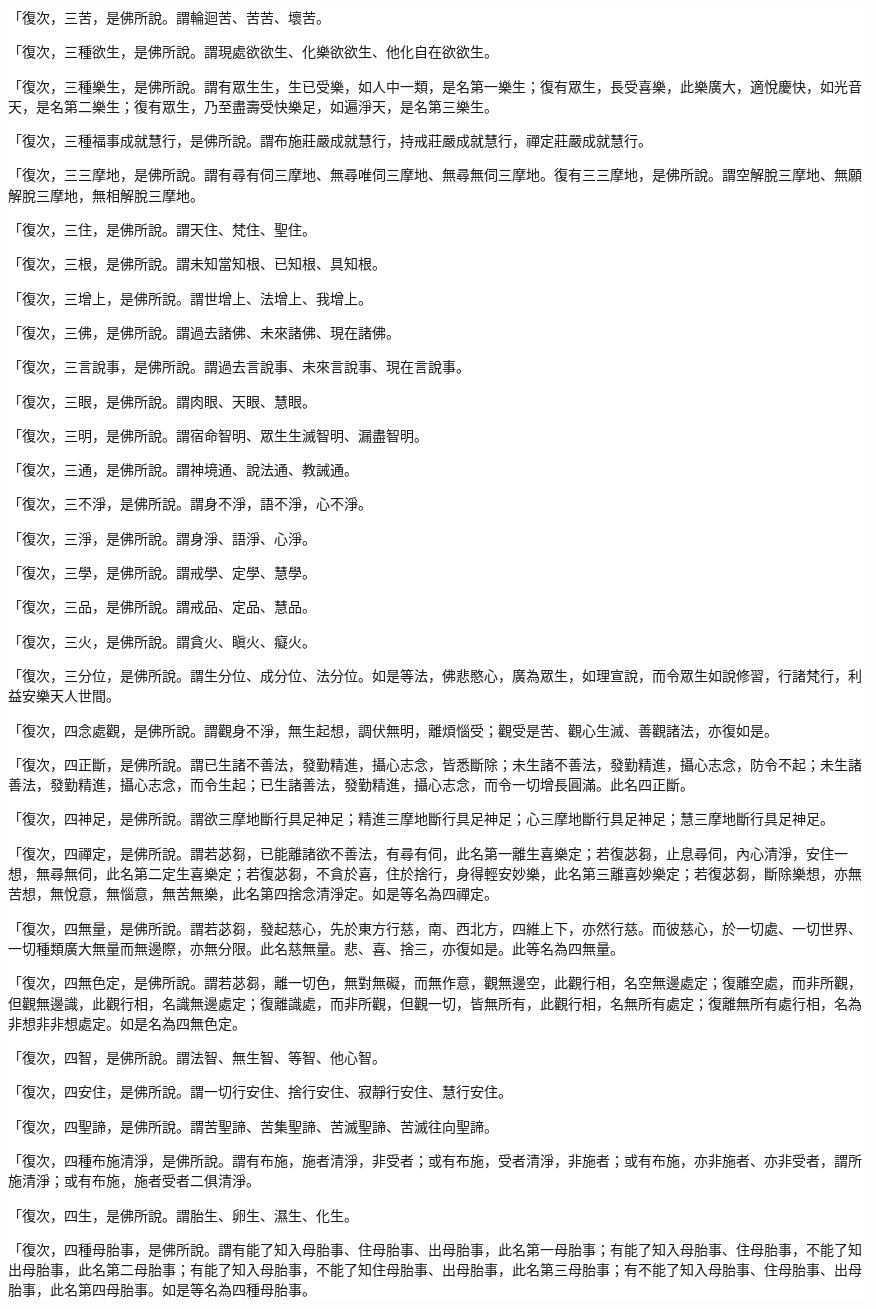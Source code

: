 「復次，三苦，是佛所說。謂輪迴苦、苦苦、壞苦。

「復次，三種欲生，是佛所說。謂現處欲欲生、化樂欲欲生、他化自在欲欲生。

「復次，三種樂生，是佛所說。謂有眾生生，生已受樂，如人中一類，是名第一樂生；復有眾生，長受喜樂，此樂廣大，適悅慶快，如光音天，是名第二樂生；復有眾生，乃至盡壽受快樂足，如遍淨天，是名第三樂生。

「復次，三種福事成就慧行，是佛所說。謂布施莊嚴成就慧行，持戒莊嚴成就慧行，禪定莊嚴成就慧行。

「復次，三三摩地，是佛所說。謂有尋有伺三摩地、無尋唯伺三摩地、無尋無伺三摩地。復有三三摩地，是佛所說。謂空解脫三摩地、無願解脫三摩地，無相解脫三摩地。

「復次，三住，是佛所說。謂天住、梵住、聖住。

「復次，三根，是佛所說。謂未知當知根、已知根、具知根。

「復次，三增上，是佛所說。謂世增上、法增上、我增上。

「復次，三佛，是佛所說。謂過去諸佛、未來諸佛、現在諸佛。

「復次，三言說事，是佛所說。謂過去言說事、未來言說事、現在言說事。

「復次，三眼，是佛所說。謂肉眼、天眼、慧眼。

「復次，三明，是佛所說。謂宿命智明、眾生生滅智明、漏盡智明。

「復次，三通，是佛所說。謂神境通、說法通、教誡通。

「復次，三不淨，是佛所說。謂身不淨，語不淨，心不淨。

「復次，三淨，是佛所說。謂身淨、語淨、心淨。

「復次，三學，是佛所說。謂戒學、定學、慧學。

「復次，三品，是佛所說。謂戒品、定品、慧品。

「復次，三火，是佛所說。謂貪火、瞋火、癡火。

「復次，三分位，是佛所說。謂生分位、成分位、法分位。如是等法，佛悲愍心，廣為眾生，如理宣說，而令眾生如說修習，行諸梵行，利益安樂天人世間。

「復次，四念處觀，是佛所說。謂觀身不淨，無生起想，調伏無明，離煩惱受；觀受是苦、觀心生滅、善觀諸法，亦復如是。

「復次，四正斷，是佛所說。謂已生諸不善法，發勤精進，攝心志念，皆悉斷除；未生諸不善法，發勤精進，攝心志念，防令不起；未生諸善法，發勤精進，攝心志念，而令生起；已生諸善法，發勤精進，攝心志念，而令一切增長圓滿。此名四正斷。

「復次，四神足，是佛所說。謂欲三摩地斷行具足神足；精進三摩地斷行具足神足；心三摩地斷行具足神足；慧三摩地斷行具足神足。

「復次，四禪定，是佛所說。謂若苾芻，已能離諸欲不善法，有尋有伺，此名第一離生喜樂定；若復苾芻，止息尋伺，內心清淨，安住一想，無尋無伺，此名第二定生喜樂定；若復苾芻，不貪於喜，住於捨行，身得輕安妙樂，此名第三離喜妙樂定；若復苾芻，斷除樂想，亦無苦想，無悅意，無惱意，無苦無樂，此名第四捨念清淨定。如是等名為四禪定。

「復次，四無量，是佛所說。謂若苾芻，發起慈心，先於東方行慈，南、西北方，四維上下，亦然行慈。而彼慈心，於一切處、一切世界、一切種類廣大無量而無邊際，亦無分限。此名慈無量。悲、喜、捨三，亦復如是。此等名為四無量。

「復次，四無色定，是佛所說。謂若苾芻，離一切色，無對無礙，而無作意，觀無邊空，此觀行相，名空無邊處定；復離空處，而非所觀，但觀無邊識，此觀行相，名識無邊處定；復離識處，而非所觀，但觀一切，皆無所有，此觀行相，名無所有處定；復離無所有處行相，名為非想非非想處定。如是名為四無色定。

「復次，四智，是佛所說。謂法智、無生智、等智、他心智。

「復次，四安住，是佛所說。謂一切行安住、捨行安住、寂靜行安住、慧行安住。

「復次，四聖諦，是佛所說。謂苦聖諦、苦集聖諦、苦滅聖諦、苦滅往向聖諦。

「復次，四種布施清淨，是佛所說。謂有布施，施者清淨，非受者；或有布施，受者清淨，非施者；或有布施，亦非施者、亦非受者，謂所施清淨；或有布施，施者受者二俱清淨。

「復次，四生，是佛所說。謂胎生、卵生、濕生、化生。

「復次，四種母胎事，是佛所說。謂有能了知入母胎事、住母胎事、出母胎事，此名第一母胎事；有能了知入母胎事、住母胎事，不能了知出母胎事，此名第二母胎事；有能了知入母胎事，不能了知住母胎事、出母胎事，此名第三母胎事；有不能了知入母胎事、住母胎事、出母胎事，此名第四母胎事。如是等名為四種母胎事。
